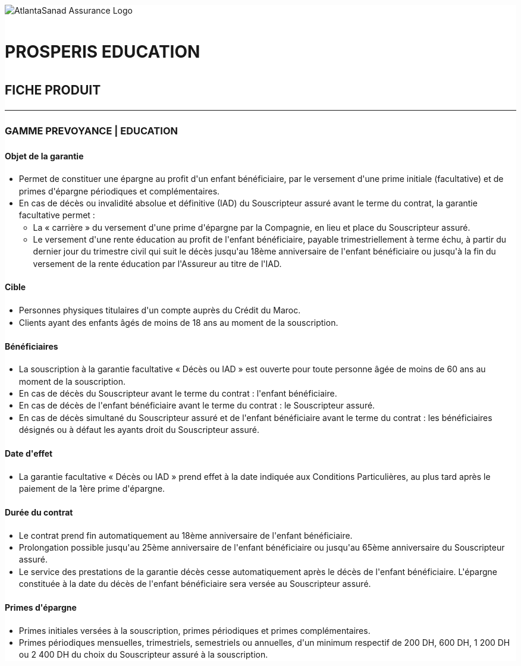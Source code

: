 ![AtlantaSanad Assurance Logo](https://www.atlantasanad.ma)

# PROSPERIS EDUCATION
## FICHE PRODUIT

---

### GAMME PREVOYANCE | EDUCATION

#### Objet de la garantie
- Permet de constituer une épargne au profit d'un enfant bénéficiaire, par le versement d'une prime initiale (facultative) et de primes d'épargne périodiques et complémentaires.
- En cas de décès ou invalidité absolue et définitive (IAD) du Souscripteur assuré avant le terme du contrat, la garantie facultative permet :
  - La « carrière » du versement d'une prime d'épargne par la Compagnie, en lieu et place du Souscripteur assuré.
  - Le versement d'une rente éducation au profit de l'enfant bénéficiaire, payable trimestriellement à terme échu, à partir du dernier jour du trimestre civil qui suit le décès jusqu'au 18ème anniversaire de l'enfant bénéficiaire ou jusqu'à la fin du versement de la rente éducation par l'Assureur au titre de l'IAD.

#### Cible
- Personnes physiques titulaires d'un compte auprès du Crédit du Maroc.
- Clients ayant des enfants âgés de moins de 18 ans au moment de la souscription.

#### Bénéficiaires
- La souscription à la garantie facultative « Décès ou IAD » est ouverte pour toute personne âgée de moins de 60 ans au moment de la souscription.
- En cas de décès du Souscripteur avant le terme du contrat : l'enfant bénéficiaire.
- En cas de décès de l'enfant bénéficiaire avant le terme du contrat : le Souscripteur assuré.
- En cas de décès simultané du Souscripteur assuré et de l'enfant bénéficiaire avant le terme du contrat : les bénéficiaires désignés ou à défaut les ayants droit du Souscripteur assuré.

#### Date d'effet
- La garantie facultative « Décès ou IAD » prend effet à la date indiquée aux Conditions Particulières, au plus tard après le paiement de la 1ère prime d'épargne.

#### Durée du contrat
- Le contrat prend fin automatiquement au 18ème anniversaire de l'enfant bénéficiaire.
- Prolongation possible jusqu'au 25ème anniversaire de l'enfant bénéficiaire ou jusqu'au 65ème anniversaire du Souscripteur assuré.
- Le service des prestations de la garantie décès cesse automatiquement après le décès de l'enfant bénéficiaire. L'épargne constituée à la date du décès de l'enfant bénéficiaire sera versée au Souscripteur assuré.

#### Primes d'épargne
- Primes initiales versées à la souscription, primes périodiques et primes complémentaires.
- Primes périodiques mensuelles, trimestriels, semestriels ou annuelles, d'un minimum respectif de 200 DH, 600 DH, 1 200 DH ou 2 400 DH du choix du Souscripteur assuré à la souscription.
